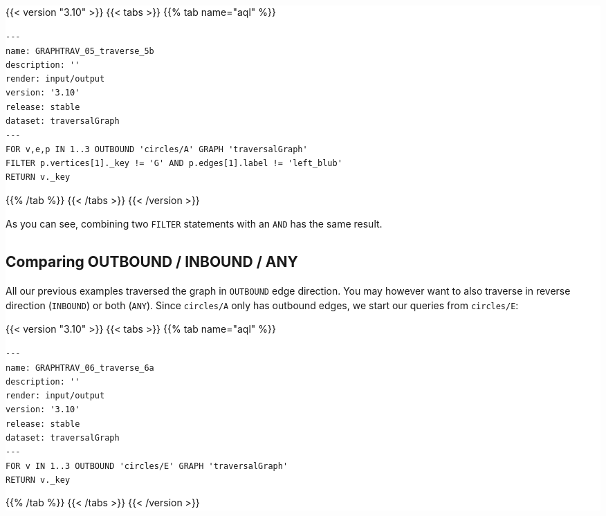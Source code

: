 
    
 {{< version "3.10" >}}
{{< tabs >}}
{{% tab name="aql" %}}
```aql
---
name: GRAPHTRAV_05_traverse_5b
description: ''
render: input/output
version: '3.10'
release: stable
dataset: traversalGraph
---
FOR v,e,p IN 1..3 OUTBOUND 'circles/A' GRAPH 'traversalGraph'
FILTER p.vertices[1]._key != 'G' AND p.edges[1].label != 'left_blub'
RETURN v._key
```
{{% /tab %}}
{{< /tabs >}}
{{< /version >}}
 
    
    

As you can see, combining two `FILTER` statements with an `AND` has the same result.

## Comparing OUTBOUND / INBOUND / ANY

All our previous examples traversed the graph in `OUTBOUND` edge direction.
You may however want to also traverse in reverse direction (`INBOUND`) or
both (`ANY`). Since `circles/A` only has outbound edges, we start our queries
from `circles/E`:

    
 {{< version "3.10" >}}
{{< tabs >}}
{{% tab name="aql" %}}
```aql
---
name: GRAPHTRAV_06_traverse_6a
description: ''
render: input/output
version: '3.10'
release: stable
dataset: traversalGraph
---
FOR v IN 1..3 OUTBOUND 'circles/E' GRAPH 'traversalGraph'
RETURN v._key
```
{{% /tab %}}
{{< /tabs >}}
{{< /version >}}
 
    
    
